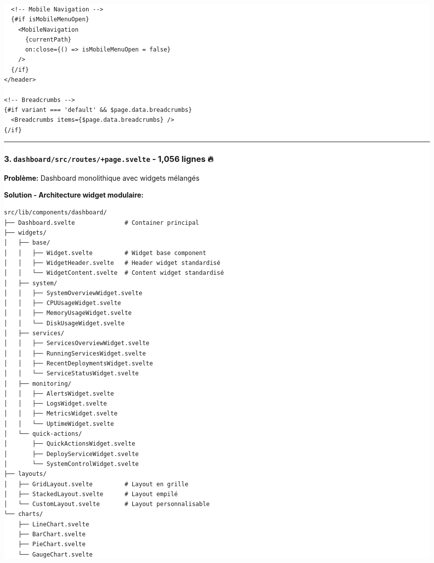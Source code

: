 ```svelte
  <!-- Mobile Navigation -->
  {#if isMobileMenuOpen}
    <MobileNavigation 
      {currentPath} 
      on:close={() => isMobileMenuOpen = false} 
    />
  {/if}
</header>

<!-- Breadcrumbs -->
{#if variant === 'default' && $page.data.breadcrumbs}
  <Breadcrumbs items={$page.data.breadcrumbs} />
{/if}
```

---

### 3. `dashboard/src/routes/+page.svelte` - **1,056 lignes** 🔥

**Problème:** Dashboard monolithique avec widgets mélangés

**Solution - Architecture widget modulaire:**

```
src/lib/components/dashboard/
├── Dashboard.svelte              # Container principal
├── widgets/
│   ├── base/
│   │   ├── Widget.svelte         # Widget base component
│   │   ├── WidgetHeader.svelte   # Header widget standardisé
│   │   └── WidgetContent.svelte  # Content widget standardisé
│   ├── system/
│   │   ├── SystemOverviewWidget.svelte
│   │   ├── CPUUsageWidget.svelte
│   │   ├── MemoryUsageWidget.svelte
│   │   └── DiskUsageWidget.svelte
│   ├── services/
│   │   ├── ServicesOverviewWidget.svelte
│   │   ├── RunningServicesWidget.svelte
│   │   ├── RecentDeploymentsWidget.svelte
│   │   └── ServiceStatusWidget.svelte
│   ├── monitoring/
│   │   ├── AlertsWidget.svelte
│   │   ├── LogsWidget.svelte
│   │   ├── MetricsWidget.svelte
│   │   └── UptimeWidget.svelte
│   └── quick-actions/
│       ├── QuickActionsWidget.svelte
│       ├── DeployServiceWidget.svelte
│       └── SystemControlWidget.svelte
├── layouts/
│   ├── GridLayout.svelte         # Layout en grille
│   ├── StackedLayout.svelte      # Layout empilé
│   └── CustomLayout.svelte       # Layout personnalisable
└── charts/
    ├── LineChart.svelte
    ├── BarChart.svelte
    ├── PieChart.svelte
    └── GaugeChart.svelte
```
